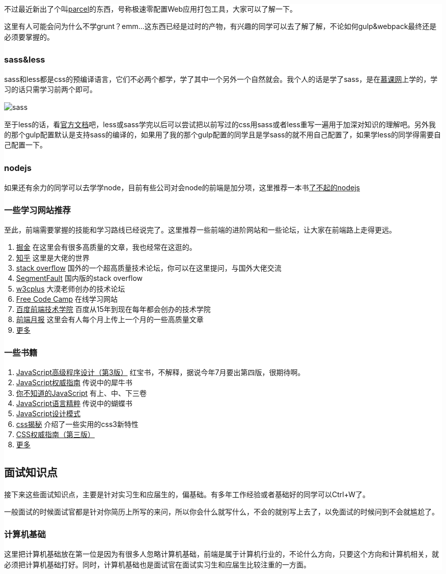不过最近新出了个叫[parcel](https://parceljs.org/)的东西，号称极速零配置Web应用打包工具，大家可以了解一下。

这里有人可能会问为什么不学grunt？emm...这东西已经是过时的产物，有兴趣的同学可以去了解了解，不论如何gulp&webpack最终还是必须要掌握的。

### sass&less

sass和less都是css的预编译语言，它们不必两个都学，学了其中一个另外一个自然就会。我个人的话是学了sass，是在[慕课网](https://www.imooc.com/search/?words=sass)上学的，学习的话只需学习前两个即可。

![sass](/blog/img/summary/sass.png)

至于less的话，看[官方文档](https://less.bootcss.com/)吧，less或sass学完以后可以尝试把以前写过的css用sass或者less重写一遍用于加深对知识的理解吧。另外我的那个gulp配置默认是支持sass的编译的，如果用了我的那个gulp配置的同学且是学sass的就不用自己配置了，如果学less的同学得需要自己配置一下。

### nodejs

如果还有余力的同学可以去学学node，目前有些公司对会node的前端是加分项，这里推荐一本书[了不起的nodejs](https://book.douban.com/subject/25767596/)

### 一些学习网站推荐

至此，前端需要掌握的技能和学习路线已经说完了。这里推荐一些前端的进阶网站和一些论坛，让大家在前端路上走得更远。

1. [掘金](https://juejin.im/timeline) 在这里会有很多高质量的文章，我也经常在这逛的。
2. [知乎](https://www.zhihu.com/) 这里是大佬的世界
3. [stack overflow](https://stackoverflow.com/) 国外的一个超高质量技术论坛，你可以在这里提问，与国外大佬交流
4. [SegmentFault](https://segmentfault.com/) 国内版的stack overflow
5. [w3cplus](https://www.w3cplus.com/) 大漠老师创办的技术论坛
6. [Free Code Camp](https://freecodecamp.cn/home) 在线学习网站
7. [百度前端技术学院](http://ife.baidu.com/) 百度从15年到现在每年都会创办的技术学院
8. [前端月报](https://github.com/jsfront/month) 这里会有人每个月上传上一个月的一些高质量文章
9. [更多](https://www.zhihu.com/question/39503897)

### 一些书籍

1. [JavaScript高级程序设计（第3版）](https://book.douban.com/subject/10546125/) 红宝书，不解释，据说今年7月要出第四版，很期待啊。
2. [JavaScript权威指南](https://book.douban.com/subject/2228378/) 传说中的犀牛书
3. [你不知道的JavaScript](https://book.douban.com/subject/26351021/) 有上、中、下三卷
4. [JavaScript语言精粹](https://book.douban.com/subject/3590768/) 传说中的蝴蝶书
5. [JavaScript设计模式](https://book.douban.com/subject/3329540/)
6. [css揭秘](https://book.douban.com/subject/26745943/) 介绍了一些实用的css3新特性
7. [CSS权威指南（第三版）](https://book.douban.com/subject/2308234/)
8. [更多](https://www.zhihu.com/question/19809484)

## 面试知识点

接下来这些面试知识点，主要是针对实习生和应届生的，偏基础。有多年工作经验或者基础好的同学可以Ctrl+W了。

一般面试的时候面试官都是针对你简历上所写的来问，所以你会什么就写什么，不会的就别写上去了，以免面试的时候问到不会就尴尬了。

### 计算机基础

这里把计算机基础放在第一位是因为有很多人忽略计算机基础，前端是属于计算机行业的，不论什么方向，只要这个方向和计算机相关，就必须把计算机基础打好。同时，计算机基础也是面试官在面试实习生和应届生比较注重的一方面。
